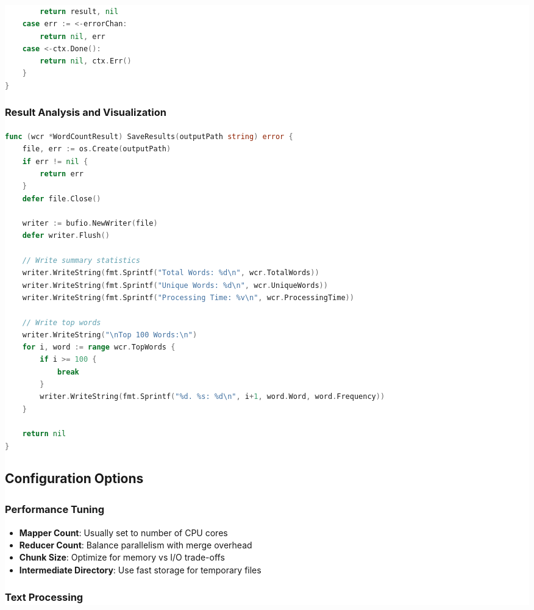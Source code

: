 ```go
        return result, nil
    case err := <-errorChan:
        return nil, err
    case <-ctx.Done():
        return nil, ctx.Err()
    }
}
```

### Result Analysis and Visualization

```go
func (wcr *WordCountResult) SaveResults(outputPath string) error {
    file, err := os.Create(outputPath)
    if err != nil {
        return err
    }
    defer file.Close()
    
    writer := bufio.NewWriter(file)
    defer writer.Flush()
    
    // Write summary statistics
    writer.WriteString(fmt.Sprintf("Total Words: %d\n", wcr.TotalWords))
    writer.WriteString(fmt.Sprintf("Unique Words: %d\n", wcr.UniqueWords))
    writer.WriteString(fmt.Sprintf("Processing Time: %v\n", wcr.ProcessingTime))
    
    // Write top words
    writer.WriteString("\nTop 100 Words:\n")
    for i, word := range wcr.TopWords {
        if i >= 100 {
            break
        }
        writer.WriteString(fmt.Sprintf("%d. %s: %d\n", i+1, word.Word, word.Frequency))
    }
    
    return nil
}
```

## Configuration Options

### Performance Tuning

- **Mapper Count**: Usually set to number of CPU cores
- **Reducer Count**: Balance parallelism with merge overhead
- **Chunk Size**: Optimize for memory vs I/O trade-offs
- **Intermediate Directory**: Use fast storage for temporary files

### Text Processing
